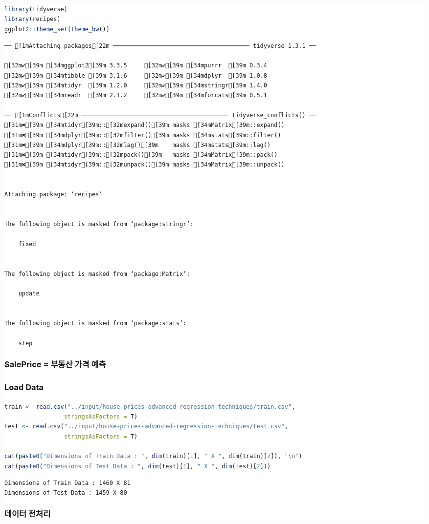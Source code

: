 ```R
library(tidyverse)
library(recipes)
ggplot2::theme_set(theme_bw())
```

    ── [1mAttaching packages[22m ─────────────────────────────────────── tidyverse 1.3.1 ──
    
    [32m✔[39m [34mggplot2[39m 3.3.5     [32m✔[39m [34mpurrr  [39m 0.3.4
    [32m✔[39m [34mtibble [39m 3.1.6     [32m✔[39m [34mdplyr  [39m 1.0.8
    [32m✔[39m [34mtidyr  [39m 1.2.0     [32m✔[39m [34mstringr[39m 1.4.0
    [32m✔[39m [34mreadr  [39m 2.1.2     [32m✔[39m [34mforcats[39m 0.5.1
    
    ── [1mConflicts[22m ────────────────────────────────────────── tidyverse_conflicts() ──
    [31m✖[39m [34mtidyr[39m::[32mexpand()[39m masks [34mMatrix[39m::expand()
    [31m✖[39m [34mdplyr[39m::[32mfilter()[39m masks [34mstats[39m::filter()
    [31m✖[39m [34mdplyr[39m::[32mlag()[39m    masks [34mstats[39m::lag()
    [31m✖[39m [34mtidyr[39m::[32mpack()[39m   masks [34mMatrix[39m::pack()
    [31m✖[39m [34mtidyr[39m::[32munpack()[39m masks [34mMatrix[39m::unpack()
    
    
    Attaching package: ‘recipes’
    
    
    The following object is masked from ‘package:stringr’:
    
        fixed
    
    
    The following object is masked from ‘package:Matrix’:
    
        update
    
    
    The following object is masked from ‘package:stats’:
    
        step
    
    
    

### SalePrice = 부동산 가격 예측

### Load Data


```R
train <- read.csv("../input/house-prices-advanced-regression-techniques/train.csv",
                 stringsAsFactors = T)
test <- read.csv("../input/house-prices-advanced-regression-techniques/test.csv",
                 stringsAsFactors = T)

cat(paste0("Dimensions of Train Data : ", dim(train)[1], " X ", dim(train)[2]), "\n")
cat(paste0("Dimensions of Test Data : ", dim(test)[1], " X ", dim(test)[2]))
```

    Dimensions of Train Data : 1460 X 81 
    Dimensions of Test Data : 1459 X 80

### 데이터 전처리
